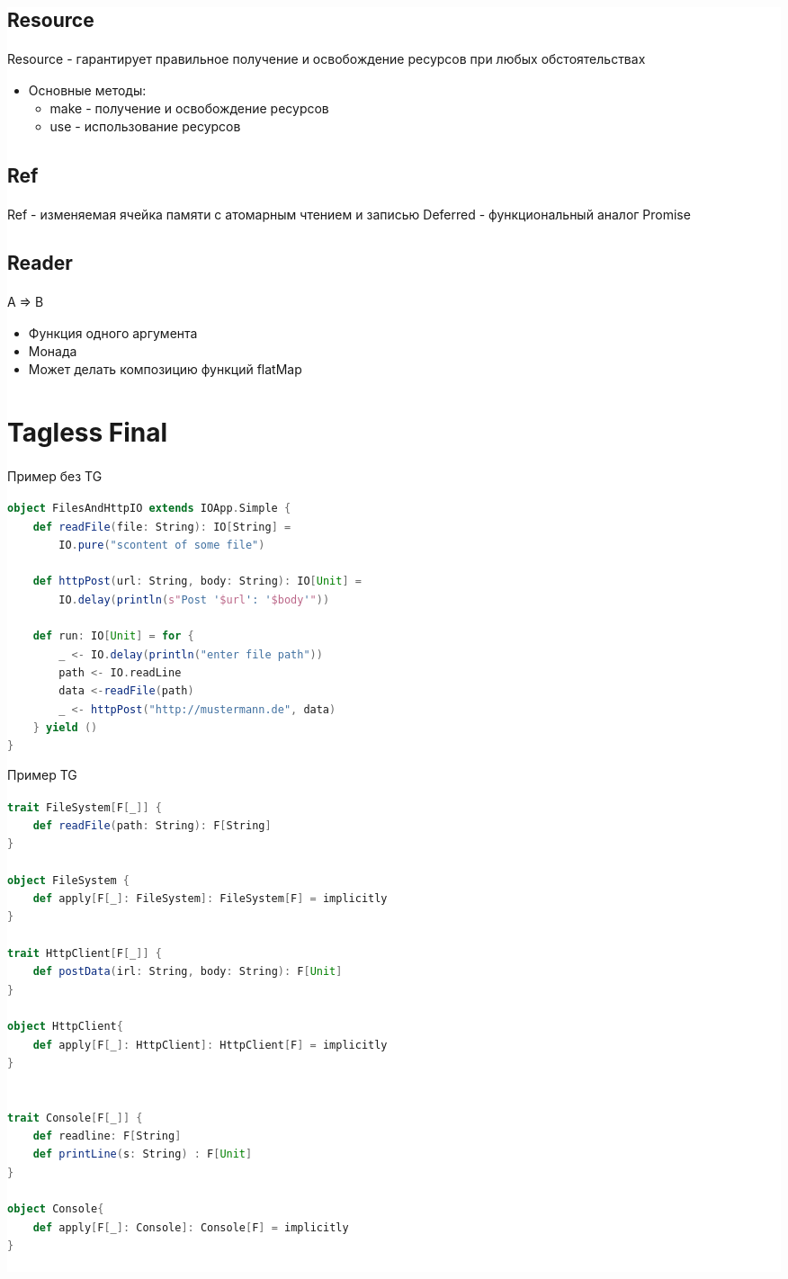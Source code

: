 ## Resource
Resource - гарантирует правильное получение и освобождение ресурсов при любых обстоятельствах
- Основные методы: 
	- make - получение и освобождение ресурсов
	- use - использование ресурсов
## Ref
Ref - изменяемая ячейка памяти с атомарным чтением и записью
Deferred - функциональный аналог Promise
## Reader
A =>  B
- Функция одного аргумента
- Монада
- Может делать композицию функций flatMap
# Tagless Final

Пример без TG
```scala
object FilesAndHttpIO extends IOApp.Simple {  
	def readFile(file: String): IO[String] =  
		IO.pure("scontent of some file")  
	  
	def httpPost(url: String, body: String): IO[Unit] =  
		IO.delay(println(s"Post '$url': '$body'"))  
	  
	def run: IO[Unit] = for {  
		_ <- IO.delay(println("enter file path"))  
		path <- IO.readLine  
		data <-readFile(path)  
		_ <- httpPost("http://mustermann.de", data)  
	} yield ()  
}
```
Пример TG
```scala
trait FileSystem[F[_]] {  
	def readFile(path: String): F[String]  
}  
  
object FileSystem {  
	def apply[F[_]: FileSystem]: FileSystem[F] = implicitly  
}  
  
trait HttpClient[F[_]] {  
	def postData(irl: String, body: String): F[Unit]  
}  
  
object HttpClient{  
	def apply[F[_]: HttpClient]: HttpClient[F] = implicitly  
}  
  
  
trait Console[F[_]] {  
	def readline: F[String]  
	def printLine(s: String) : F[Unit]  
}  
  
object Console{  
	def apply[F[_]: Console]: Console[F] = implicitly  
}  
  
```